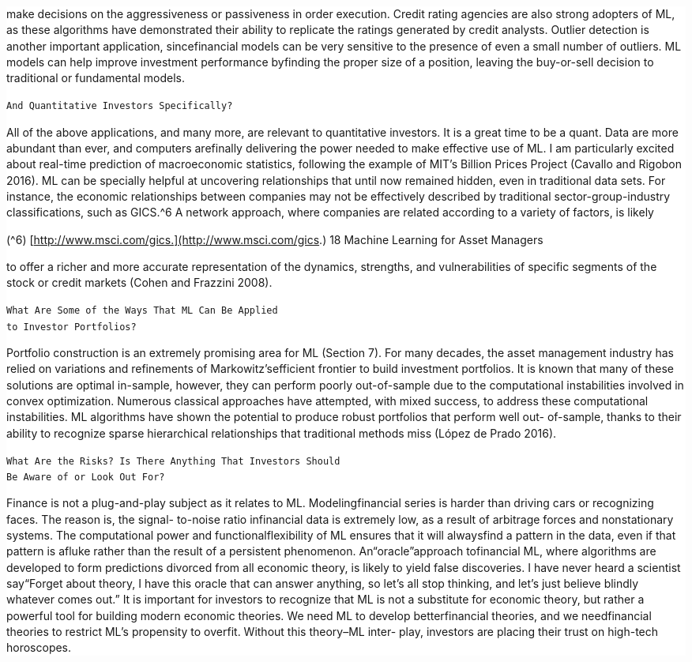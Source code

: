 make decisions on the aggressiveness or passiveness in order execution.
Credit rating agencies are also strong adopters of ML, as these algorithms
have demonstrated their ability to replicate the ratings generated by credit
analysts. Outlier detection is another important application, sincefinancial
models can be very sensitive to the presence of even a small number of
outliers. ML models can help improve investment performance byfinding
the proper size of a position, leaving the buy-or-sell decision to traditional or
fundamental models.

```
And Quantitative Investors Specifically?
```
All of the above applications, and many more, are relevant to quantitative
investors. It is a great time to be a quant. Data are more abundant than ever,
and computers arefinally delivering the power needed to make effective use of
ML. I am particularly excited about real-time prediction of macroeconomic
statistics, following the example of MIT’s Billion Prices Project (Cavallo and
Rigobon 2016). ML can be specially helpful at uncovering relationships that
until now remained hidden, even in traditional data sets. For instance, the
economic relationships between companies may not be effectively described
by traditional sector-group-industry classifications, such as GICS.^6 A network
approach, where companies are related according to a variety of factors, is likely

(^6) [http://www.msci.com/gics.](http://www.msci.com/gics.)
18 Machine Learning for Asset Managers


to offer a richer and more accurate representation of the dynamics, strengths,
and vulnerabilities of specific segments of the stock or credit markets (Cohen
and Frazzini 2008).

```
What Are Some of the Ways That ML Can Be Applied
to Investor Portfolios?
```
Portfolio construction is an extremely promising area for ML (Section 7). For
many decades, the asset management industry has relied on variations and
refinements of Markowitz’sefficient frontier to build investment portfolios. It
is known that many of these solutions are optimal in-sample, however, they can
perform poorly out-of-sample due to the computational instabilities involved in
convex optimization. Numerous classical approaches have attempted, with
mixed success, to address these computational instabilities. ML algorithms
have shown the potential to produce robust portfolios that perform well out-
of-sample, thanks to their ability to recognize sparse hierarchical relationships
that traditional methods miss (López de Prado 2016).

```
What Are the Risks? Is There Anything That Investors Should
Be Aware of or Look Out For?
```
Finance is not a plug-and-play subject as it relates to ML. Modelingfinancial
series is harder than driving cars or recognizing faces. The reason is, the signal-
to-noise ratio infinancial data is extremely low, as a result of arbitrage forces
and nonstationary systems. The computational power and functionalflexibility
of ML ensures that it will alwaysfind a pattern in the data, even if that pattern is
afluke rather than the result of a persistent phenomenon. An“oracle”approach
tofinancial ML, where algorithms are developed to form predictions divorced
from all economic theory, is likely to yield false discoveries. I have never heard
a scientist say“Forget about theory, I have this oracle that can answer anything,
so let’s all stop thinking, and let’s just believe blindly whatever comes out.”
It is important for investors to recognize that ML is not a substitute for
economic theory, but rather a powerful tool for building modern economic
theories. We need ML to develop betterfinancial theories, and we needfinancial
theories to restrict ML’s propensity to overfit. Without this theory–ML inter-
play, investors are placing their trust on high-tech horoscopes.
